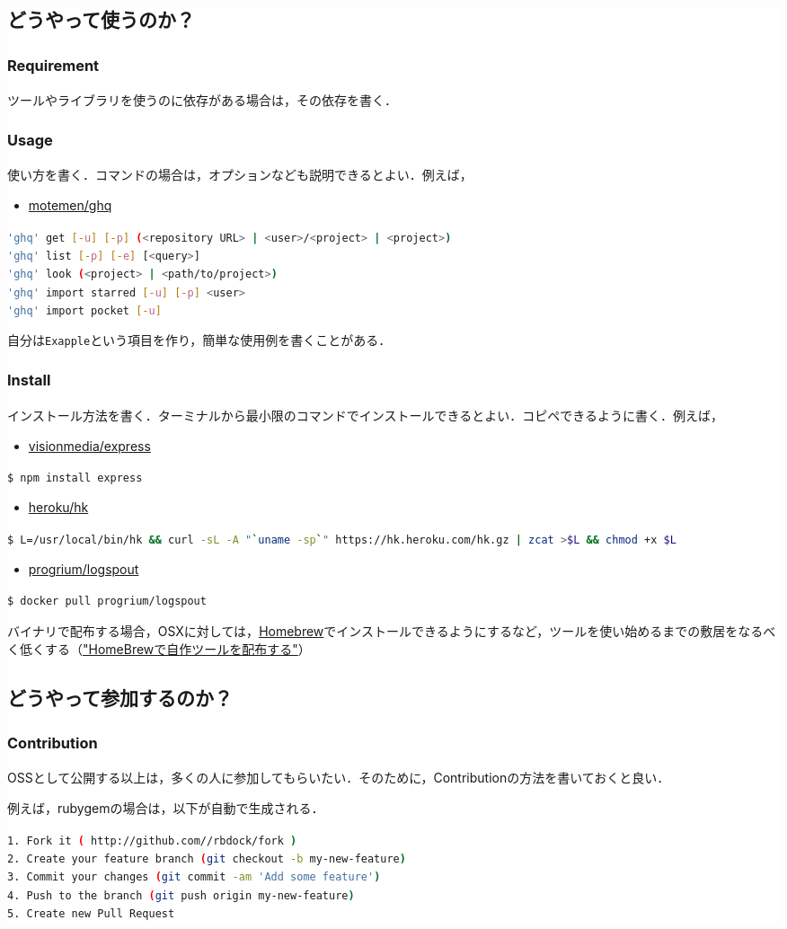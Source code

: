 ## どうやって使うのか？

### Requirement

ツールやライブラリを使うのに依存がある場合は，その依存を書く．

### Usage

使い方を書く．コマンドの場合は，オプションなども説明できるとよい．例えば，

- [motemen/ghq](https://github.com/motemen/ghq)

```bash
'ghq' get [-u] [-p] (<repository URL> | <user>/<project> | <project>)
'ghq' list [-p] [-e] [<query>]
'ghq' look (<project> | <path/to/project>)
'ghq' import starred [-u] [-p] <user>
'ghq' import pocket [-u]
```

自分は`Exapple`という項目を作り，簡単な使用例を書くことがある．

### Install

インストール方法を書く．ターミナルから最小限のコマンドでインストールできるとよい．コピペできるように書く．例えば，

- [visionmedia/express](https://github.com/visionmedia/express)

```bash
$ npm install express
```

- [heroku/hk](https://github.com/heroku/hk)

```bash
$ L=/usr/local/bin/hk && curl -sL -A "`uname -sp`" https://hk.heroku.com/hk.gz | zcat >$L && chmod +x $L
```

- [progrium/logspout](https://github.com/progrium/logspout)

```bash
$ docker pull progrium/logspout
```

バイナリで配布する場合，OSXに対しては，[Homebrew]()でインストールできるようにするなど，ツールを使い始めるまでの敷居をなるべく低くする（["HomeBrewで自作ツールを配布する"](http://deeeet.com/writing/2014/05/20/brew-tap/)）

## どうやって参加するのか？

### Contribution

OSSとして公開する以上は，多くの人に参加してもらいたい．そのために，Contributionの方法を書いておくと良い．

例えば，rubygemの場合は，以下が自動で生成される．

```bash
1. Fork it ( http://github.com//rbdock/fork )
2. Create your feature branch (git checkout -b my-new-feature)
3. Commit your changes (git commit -am 'Add some feature')
4. Push to the branch (git push origin my-new-feature)
5. Create new Pull Request
```
